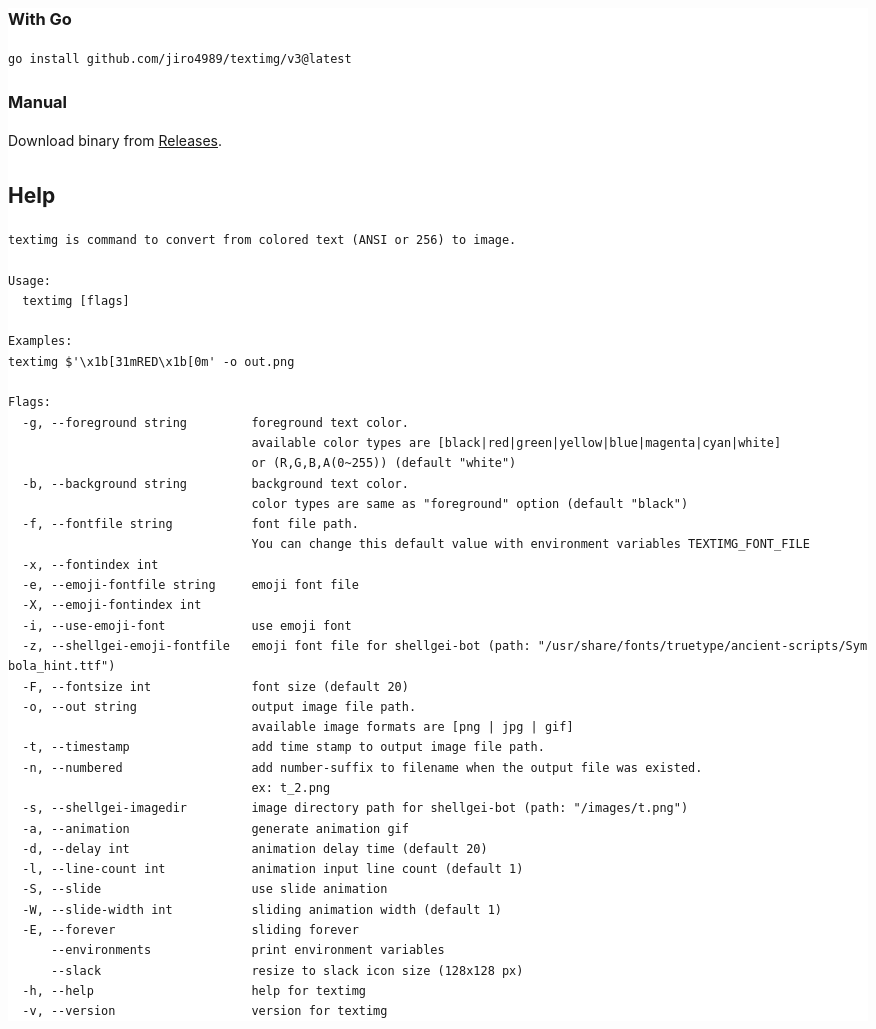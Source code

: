 ### With Go

```bash
go install github.com/jiro4989/textimg/v3@latest
```

### Manual

Download binary from [Releases](https://github.com/jiro4989/textimg/releases).

## Help

```
textimg is command to convert from colored text (ANSI or 256) to image.

Usage:
  textimg [flags]

Examples:
textimg $'\x1b[31mRED\x1b[0m' -o out.png

Flags:
  -g, --foreground string         foreground text color.
                                  available color types are [black|red|green|yellow|blue|magenta|cyan|white]
                                  or (R,G,B,A(0~255)) (default "white")
  -b, --background string         background text color.
                                  color types are same as "foreground" option (default "black")
  -f, --fontfile string           font file path.
                                  You can change this default value with environment variables TEXTIMG_FONT_FILE
  -x, --fontindex int             
  -e, --emoji-fontfile string     emoji font file
  -X, --emoji-fontindex int       
  -i, --use-emoji-font            use emoji font
  -z, --shellgei-emoji-fontfile   emoji font file for shellgei-bot (path: "/usr/share/fonts/truetype/ancient-scripts/Symbola_hint.ttf")
  -F, --fontsize int              font size (default 20)
  -o, --out string                output image file path.
                                  available image formats are [png | jpg | gif]
  -t, --timestamp                 add time stamp to output image file path.
  -n, --numbered                  add number-suffix to filename when the output file was existed.
                                  ex: t_2.png
  -s, --shellgei-imagedir         image directory path for shellgei-bot (path: "/images/t.png")
  -a, --animation                 generate animation gif
  -d, --delay int                 animation delay time (default 20)
  -l, --line-count int            animation input line count (default 1)
  -S, --slide                     use slide animation
  -W, --slide-width int           sliding animation width (default 1)
  -E, --forever                   sliding forever
      --environments              print environment variables
      --slack                     resize to slack icon size (128x128 px)
  -h, --help                      help for textimg
  -v, --version                   version for textimg
```
